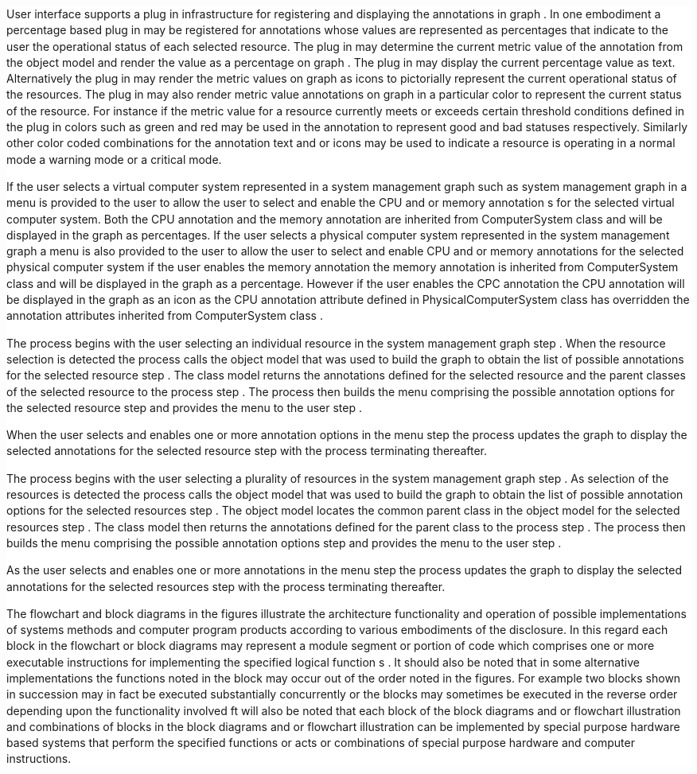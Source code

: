 User interface supports a plug in infrastructure for registering and displaying the annotations in graph . In one embodiment a percentage based plug in may be registered for annotations whose values are represented as percentages that indicate to the user the operational status of each selected resource. The plug in may determine the current metric value of the annotation from the object model and render the value as a percentage on graph . The plug in may display the current percentage value as text. Alternatively the plug in may render the metric values on graph as icons to pictorially represent the current operational status of the resources. The plug in may also render metric value annotations on graph in a particular color to represent the current status of the resource. For instance if the metric value for a resource currently meets or exceeds certain threshold conditions defined in the plug in colors such as green and red may be used in the annotation to represent good and bad statuses respectively. Similarly other color coded combinations for the annotation text and or icons may be used to indicate a resource is operating in a normal mode a warning mode or a critical mode.

If the user selects a virtual computer system represented in a system management graph such as system management graph in a menu is provided to the user to allow the user to select and enable the CPU and or memory annotation s for the selected virtual computer system. Both the CPU annotation and the memory annotation are inherited from ComputerSystem class and will be displayed in the graph as percentages. If the user selects a physical computer system represented in the system management graph a menu is also provided to the user to allow the user to select and enable CPU and or memory annotations for the selected physical computer system if the user enables the memory annotation the memory annotation is inherited from ComputerSystem class and will be displayed in the graph as a percentage. However if the user enables the CPC annotation the CPU annotation will be displayed in the graph as an icon as the CPU annotation attribute defined in PhysicalComputerSystem class has overridden the annotation attributes inherited from ComputerSystem class .

The process begins with the user selecting an individual resource in the system management graph step . When the resource selection is detected the process calls the object model that was used to build the graph to obtain the list of possible annotations for the selected resource step . The class model returns the annotations defined for the selected resource and the parent classes of the selected resource to the process step . The process then builds the menu comprising the possible annotation options for the selected resource step and provides the menu to the user step .

When the user selects and enables one or more annotation options in the menu step the process updates the graph to display the selected annotations for the selected resource step with the process terminating thereafter.

The process begins with the user selecting a plurality of resources in the system management graph step . As selection of the resources is detected the process calls the object model that was used to build the graph to obtain the list of possible annotation options for the selected resources step . The object model locates the common parent class in the object model for the selected resources step . The class model then returns the annotations defined for the parent class to the process step . The process then builds the menu comprising the possible annotation options step and provides the menu to the user step .

As the user selects and enables one or more annotations in the menu step the process updates the graph to display the selected annotations for the selected resources step with the process terminating thereafter.

The flowchart and block diagrams in the figures illustrate the architecture functionality and operation of possible implementations of systems methods and computer program products according to various embodiments of the disclosure. In this regard each block in the flowchart or block diagrams may represent a module segment or portion of code which comprises one or more executable instructions for implementing the specified logical function s . It should also be noted that in some alternative implementations the functions noted in the block may occur out of the order noted in the figures. For example two blocks shown in succession may in fact be executed substantially concurrently or the blocks may sometimes be executed in the reverse order depending upon the functionality involved ft will also be noted that each block of the block diagrams and or flowchart illustration and combinations of blocks in the block diagrams and or flowchart illustration can be implemented by special purpose hardware based systems that perform the specified functions or acts or combinations of special purpose hardware and computer instructions.
